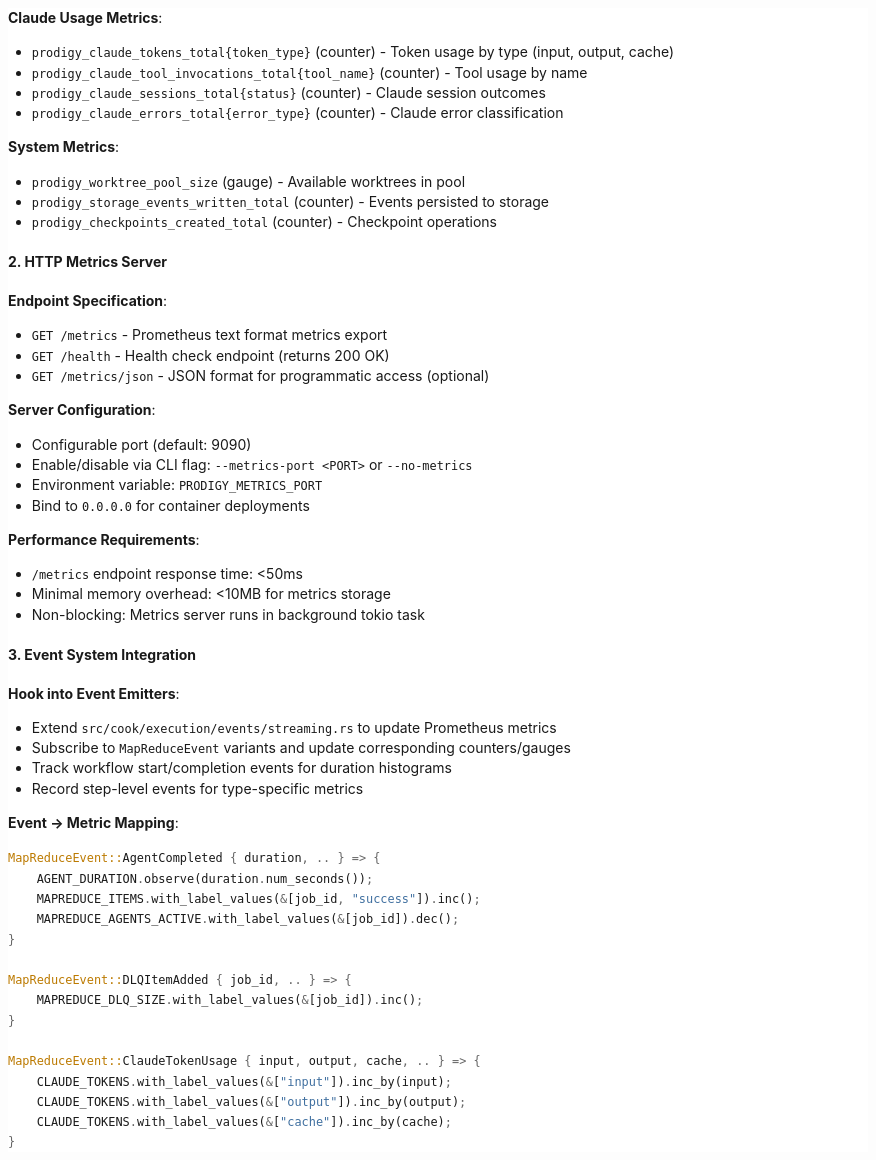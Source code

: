 **Claude Usage Metrics**:
- `prodigy_claude_tokens_total{token_type}` (counter) - Token usage by type (input, output, cache)
- `prodigy_claude_tool_invocations_total{tool_name}` (counter) - Tool usage by name
- `prodigy_claude_sessions_total{status}` (counter) - Claude session outcomes
- `prodigy_claude_errors_total{error_type}` (counter) - Claude error classification

**System Metrics**:
- `prodigy_worktree_pool_size` (gauge) - Available worktrees in pool
- `prodigy_storage_events_written_total` (counter) - Events persisted to storage
- `prodigy_checkpoints_created_total` (counter) - Checkpoint operations

#### 2. HTTP Metrics Server

**Endpoint Specification**:
- `GET /metrics` - Prometheus text format metrics export
- `GET /health` - Health check endpoint (returns 200 OK)
- `GET /metrics/json` - JSON format for programmatic access (optional)

**Server Configuration**:
- Configurable port (default: 9090)
- Enable/disable via CLI flag: `--metrics-port <PORT>` or `--no-metrics`
- Environment variable: `PRODIGY_METRICS_PORT`
- Bind to `0.0.0.0` for container deployments

**Performance Requirements**:
- `/metrics` endpoint response time: <50ms
- Minimal memory overhead: <10MB for metrics storage
- Non-blocking: Metrics server runs in background tokio task

#### 3. Event System Integration

**Hook into Event Emitters**:
- Extend `src/cook/execution/events/streaming.rs` to update Prometheus metrics
- Subscribe to `MapReduceEvent` variants and update corresponding counters/gauges
- Track workflow start/completion events for duration histograms
- Record step-level events for type-specific metrics

**Event → Metric Mapping**:
```rust
MapReduceEvent::AgentCompleted { duration, .. } => {
    AGENT_DURATION.observe(duration.num_seconds());
    MAPREDUCE_ITEMS.with_label_values(&[job_id, "success"]).inc();
    MAPREDUCE_AGENTS_ACTIVE.with_label_values(&[job_id]).dec();
}

MapReduceEvent::DLQItemAdded { job_id, .. } => {
    MAPREDUCE_DLQ_SIZE.with_label_values(&[job_id]).inc();
}

MapReduceEvent::ClaudeTokenUsage { input, output, cache, .. } => {
    CLAUDE_TOKENS.with_label_values(&["input"]).inc_by(input);
    CLAUDE_TOKENS.with_label_values(&["output"]).inc_by(output);
    CLAUDE_TOKENS.with_label_values(&["cache"]).inc_by(cache);
}
```
